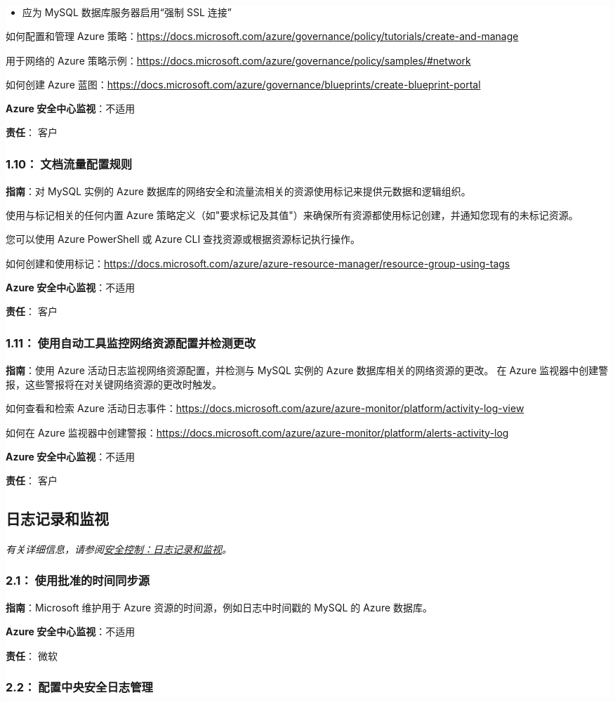 - 应为 MySQL 数据库服务器启用“强制 SSL 连接”

如何配置和管理 Azure 策略：https://docs.microsoft.com/azure/governance/policy/tutorials/create-and-manage

用于网络的 Azure 策略示例：https://docs.microsoft.com/azure/governance/policy/samples/#network

如何创建 Azure 蓝图：https://docs.microsoft.com/azure/governance/blueprints/create-blueprint-portal

**Azure 安全中心监视**：不适用

**责任**： 客户

### <a name="110-document-traffic-configuration-rules"></a>1.10： 文档流量配置规则

**指南**：对 MySQL 实例的 Azure 数据库的网络安全和流量流相关的资源使用标记来提供元数据和逻辑组织。

使用与标记相关的任何内置 Azure 策略定义（如"要求标记及其值"）来确保所有资源都使用标记创建，并通知您现有的未标记资源。

您可以使用 Azure PowerShell 或 Azure CLI 查找资源或根据资源标记执行操作。

如何创建和使用标记：https://docs.microsoft.com/azure/azure-resource-manager/resource-group-using-tags

**Azure 安全中心监视**：不适用

**责任**： 客户

### <a name="111-use-automated-tools-to-monitor-network-resource-configurations-and-detect-changes"></a>1.11： 使用自动工具监控网络资源配置并检测更改

**指南**：使用 Azure 活动日志监视网络资源配置，并检测与 MySQL 实例的 Azure 数据库相关的网络资源的更改。 在 Azure 监视器中创建警报，这些警报将在对关键网络资源的更改时触发。

如何查看和检索 Azure 活动日志事件：https://docs.microsoft.com/azure/azure-monitor/platform/activity-log-view

如何在 Azure 监视器中创建警报：https://docs.microsoft.com/azure/azure-monitor/platform/alerts-activity-log

**Azure 安全中心监视**：不适用

**责任**： 客户

## <a name="logging-and-monitoring"></a>日志记录和监视

*有关详细信息，请参阅[安全控制：日志记录和监视](https://docs.microsoft.com/azure/security/benchmarks/security-control-logging-monitoring)。*

### <a name="21-use-approved-time-synchronization-sources"></a>2.1： 使用批准的时间同步源

**指南**：Microsoft 维护用于 Azure 资源的时间源，例如日志中时间戳的 MySQL 的 Azure 数据库。

**Azure 安全中心监视**：不适用

**责任**： 微软

### <a name="22-configure-central-security-log-management"></a>2.2： 配置中央安全日志管理
